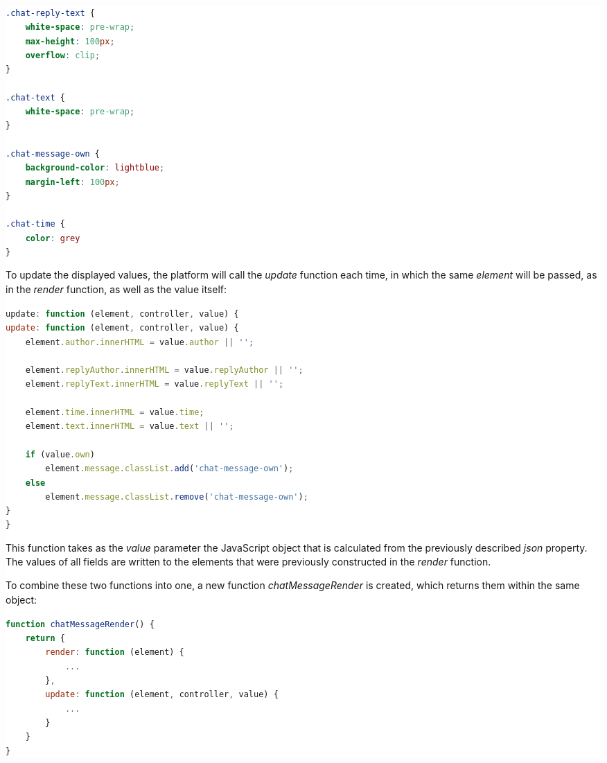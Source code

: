 ```css
.chat-reply-text {
    white-space: pre-wrap;
    max-height: 100px;
    overflow: clip;
}

.chat-text {
    white-space: pre-wrap;
}

.chat-message-own {
    background-color: lightblue;
    margin-left: 100px;
}

.chat-time {
    color: grey
}
```

To update the displayed values, the platform will call the _update_ function each time, in which the same _element_ will be passed, 
as in the _render_ function, as well as the value itself:
```js
update: function (element, controller, value) {
update: function (element, controller, value) {
    element.author.innerHTML = value.author || '';

    element.replyAuthor.innerHTML = value.replyAuthor || '';
    element.replyText.innerHTML = value.replyText || '';

    element.time.innerHTML = value.time;
    element.text.innerHTML = value.text || '';

    if (value.own)
        element.message.classList.add('chat-message-own');
    else
        element.message.classList.remove('chat-message-own');
}
}
```
This function takes as the _value_ parameter the JavaScript object that is calculated from the previously described _json_ property. 
The values of all fields are written to the elements that were previously constructed in the _render_ function.

To combine these two functions into one, a new function _chatMessageRender_ is created, which returns them within the same object:
```js
function chatMessageRender() {
    return {
        render: function (element) {
            ...
        },
        update: function (element, controller, value) {
            ...
        }
    }
}
```
